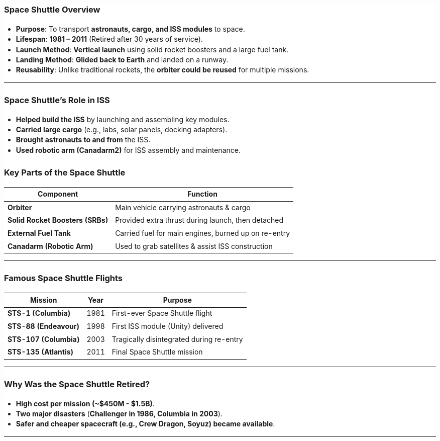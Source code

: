 
### **Space Shuttle Overview**
- **Purpose**: To transport **astronauts, cargo, and ISS modules** to space.  
- **Lifespan**: **1981 – 2011** (Retired after 30 years of service).  
- **Launch Method**: **Vertical launch** using solid rocket boosters and a large fuel tank.  
- **Landing Method**: **Glided back to Earth** and landed on a runway.  
- **Reusability**: Unlike traditional rockets, the **orbiter could be reused** for multiple missions.  

---

### **Space Shuttle’s Role in ISS**
- **Helped build the ISS** by launching and assembling key modules.  
- **Carried large cargo** (e.g., labs, solar panels, docking adapters).  
- **Brought astronauts to and from** the ISS.  
- **Used robotic arm (Canadarm2)** for ISS assembly and maintenance.  



### **Key Parts of the Space Shuttle**

| **Component** | **Function** |
|--------------|-------------|
| **Orbiter** | Main vehicle carrying astronauts & cargo |
| **Solid Rocket Boosters (SRBs)** | Provided extra thrust during launch, then detached |
| **External Fuel Tank** | Carried fuel for main engines, burned up on re-entry |
| **Canadarm (Robotic Arm)** | Used to grab satellites & assist ISS construction |

---

### **Famous Space Shuttle Flights**

| **Mission** | **Year** | **Purpose** |
|------------|--------|-----------|
| **STS-1 (Columbia)** | 1981 | First-ever Space Shuttle flight |
| **STS-88 (Endeavour)** | 1998 | First ISS module (Unity) delivered |
| **STS-107 (Columbia)** | 2003 | Tragically disintegrated during re-entry |
| **STS-135 (Atlantis)** | 2011 | Final Space Shuttle mission |

---

### **Why Was the Space Shuttle Retired?**
- **High cost per mission (~$450M - $1.5B)**.  
- **Two major disasters** (**Challenger in 1986, Columbia in 2003**).  
- **Safer and cheaper spacecraft (e.g., Crew Dragon, Soyuz) became available**.  

---
